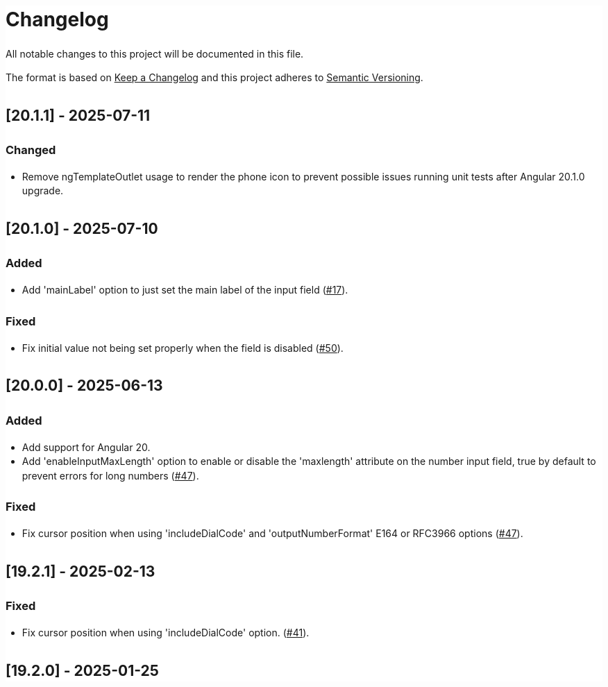 # Changelog

All notable changes to this project will be documented in this file.

The format is based on [Keep a Changelog](http://keepachangelog.com/en/1.0.0/)
and this project adheres to [Semantic Versioning](http://semver.org/spec/v2.0.0.html).

## [20.1.1] - 2025-07-11

### Changed

- Remove ngTemplateOutlet usage to render the phone icon to prevent possible issues running unit tests after Angular 20.1.0 upgrade.

## [20.1.0] - 2025-07-10

### Added

- Add 'mainLabel' option to just set the main label of the input field ([#17](https://github.com/juanjotorres90/ngx-material-intl-tel-input/issues/17#issuecomment-3015066525)).

### Fixed

- Fix initial value not being set properly when the field is disabled ([#50](https://github.com/juanjotorres90/ngx-material-intl-tel-input/issues/50)).

## [20.0.0] - 2025-06-13

### Added

- Add support for Angular 20.
- Add 'enableInputMaxLength' option to enable or disable the 'maxlength' attribute on the number input field, true by default to prevent errors for long numbers ([#47](https://github.com/juanjotorres90/ngx-material-intl-tel-input/issues/47)).

### Fixed

- Fix cursor position when using 'includeDialCode' and 'outputNumberFormat' E164 or RFC3966 options ([#47](https://github.com/juanjotorres90/ngx-material-intl-tel-input/issues/47)).

## [19.2.1] - 2025-02-13

### Fixed

- Fix cursor position when using 'includeDialCode' option. ([#41](https://github.com/juanjotorres90/ngx-material-intl-tel-input/issues/41)).

## [19.2.0] - 2025-01-25
